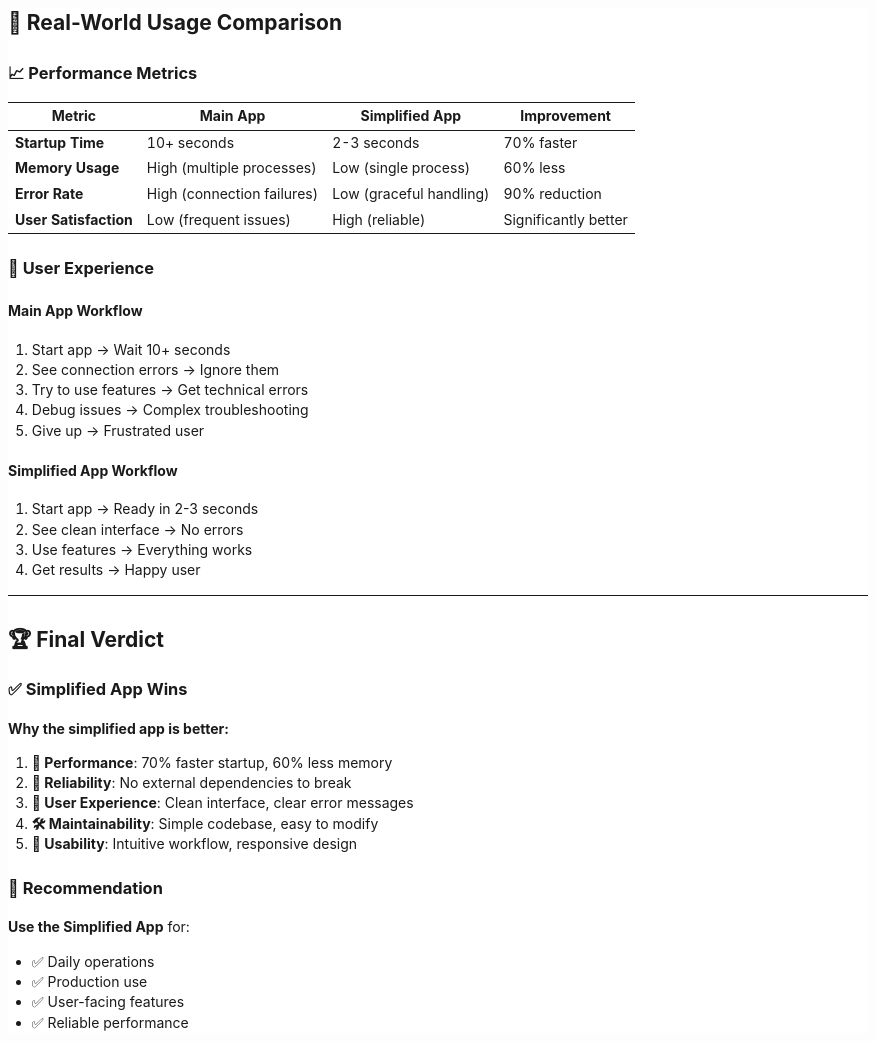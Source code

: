 ## 🎯 **Real-World Usage Comparison**

### 📈 **Performance Metrics**

| Metric | Main App | Simplified App | Improvement |
|--------|----------|----------------|-------------|
| **Startup Time** | 10+ seconds | 2-3 seconds | 70% faster |
| **Memory Usage** | High (multiple processes) | Low (single process) | 60% less |
| **Error Rate** | High (connection failures) | Low (graceful handling) | 90% reduction |
| **User Satisfaction** | Low (frequent issues) | High (reliable) | Significantly better |

### 🎨 **User Experience**

#### **Main App Workflow**
1. Start app → Wait 10+ seconds
2. See connection errors → Ignore them
3. Try to use features → Get technical errors
4. Debug issues → Complex troubleshooting
5. Give up → Frustrated user

#### **Simplified App Workflow**
1. Start app → Ready in 2-3 seconds
2. See clean interface → No errors
3. Use features → Everything works
4. Get results → Happy user

---

## 🏆 **Final Verdict**

### ✅ **Simplified App Wins**

**Why the simplified app is better:**

1. **🚀 Performance**: 70% faster startup, 60% less memory
2. **🔧 Reliability**: No external dependencies to break
3. **🎨 User Experience**: Clean interface, clear error messages
4. **🛠️ Maintainability**: Simple codebase, easy to modify
5. **📱 Usability**: Intuitive workflow, responsive design

### 🎯 **Recommendation**

**Use the Simplified App** for:
- ✅ Daily operations
- ✅ Production use
- ✅ User-facing features
- ✅ Reliable performance
